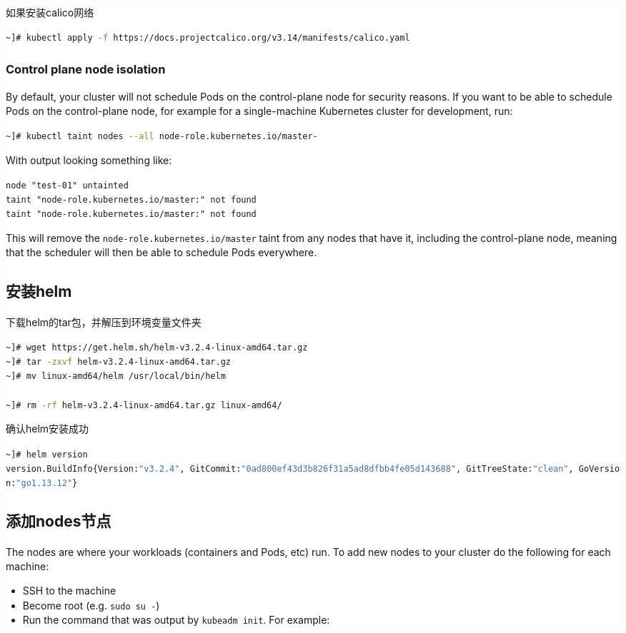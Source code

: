 如果安装calico网络

```bash
~]# kubectl apply -f https://docs.projectcalico.org/v3.14/manifests/calico.yaml
```

### Control plane node isolation

By default, your cluster will not schedule Pods on the control-plane node for security reasons. If you want to be able to schedule Pods on the control-plane node, for example for a single-machine Kubernetes cluster for development, run:

```bash
~]# kubectl taint nodes --all node-role.kubernetes.io/master-
```

With output looking something like:

```
node "test-01" untainted
taint "node-role.kubernetes.io/master:" not found
taint "node-role.kubernetes.io/master:" not found
```

This will remove the `node-role.kubernetes.io/master` taint from any nodes that have it, including the control-plane node, meaning that the scheduler will then be able to schedule Pods everywhere.

## 安装helm

下载helm的tar包，并解压到环境变量文件夹

```bash
~]# wget https://get.helm.sh/helm-v3.2.4-linux-amd64.tar.gz
~]# tar -zxvf helm-v3.2.4-linux-amd64.tar.gz
~]# mv linux-amd64/helm /usr/local/bin/helm

~]# rm -rf helm-v3.2.4-linux-amd64.tar.gz linux-amd64/
```

确认helm安装成功

```bash
~]# helm version
version.BuildInfo{Version:"v3.2.4", GitCommit:"0ad800ef43d3b826f31a5ad8dfbb4fe05d143688", GitTreeState:"clean", GoVersion:"go1.13.12"}
```





## 添加nodes节点

The nodes are where your workloads (containers and Pods, etc) run. To add new nodes to your cluster do the following for each machine:

- SSH to the machine
- Become root (e.g. `sudo su -`)
- Run the command that was output by `kubeadm init`. For example:
